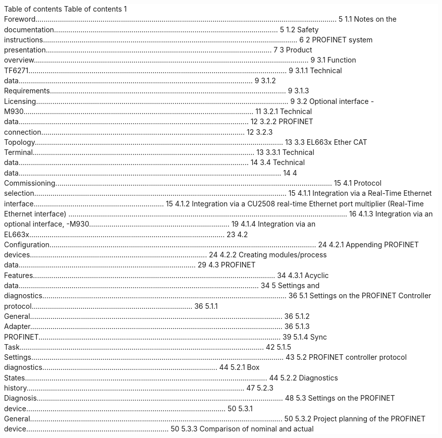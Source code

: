 Table of contents Table of contents 1 Foreword.................................................................................................................................................... 5 1.1 Notes on the documentation.............................................................................................................. 5 1.2 Safety instructions............................................................................................................................. 6 2 PROFINET system presentation............................................................................................................... 7 3 Product overview....................................................................................................................................... 9 3.1 Function TF6271............................................................................................................................... 9 3.1.1 Technical data................................................................................................................... 9 3.1.2 Requirements.................................................................................................................... 9 3.1.3 Licensing............................................................................................................................ 9 3.2 Optional interface -M930................................................................................................................. 11 3.2.1 Technical data................................................................................................................. 12 3.2.2 PROFINET connection.................................................................................................... 12 3.2.3 Topology.......................................................................................................................... 13 3.3 EL663x Ether CAT Terminal............................................................................................................. 13 3.3.1 Technical data................................................................................................................. 14 3.4 Technical data................................................................................................................................. 14 4 Commissioning........................................................................................................................................ 15 4.1 Protocol selection............................................................................................................................ 15 4.1.1 Integration via a Real-Time Ethernet interface................................................................ 15 4.1.2 Integration via a CU2508 real-time Ethernet port multiplier (Real-Time Ethernet interface) ......................................................................................................................................... 16 4.1.3 Integration via an optional interface, -M930..................................................................... 19 4.1.4 Integration via an EL663x................................................................................................ 23 4.2 Configuration................................................................................................................................... 24 4.2.1 Appending PROFINET devices....................................................................................... 24 4.2.2 Creating modules/process data....................................................................................... 29 4.3 PROFINET Features....................................................................................................................... 34 4.3.1 Acyclic data...................................................................................................................... 34 5 Settings and diagnostics........................................................................................................................ 36 5.1 Settings on the PROFINET Controller protocol............................................................................... 36 5.1.1 General............................................................................................................................ 36 5.1.2 Adapter............................................................................................................................ 36 5.1.3 PROFINET....................................................................................................................... 39 5.1.4 Sync Task........................................................................................................................ 42 5.1.5 Settings............................................................................................................................ 43 5.2 PROFINET controller protocol diagnostics...................................................................................... 44 5.2.1 Box States....................................................................................................................... 44 5.2.2 Diagnostics history........................................................................................................... 47 5.2.3 Diagnosis......................................................................................................................... 48 5.3 Settings on the PROFINET device.................................................................................................. 50 5.3.1 General............................................................................................................................ 50 5.3.2 Project planning of the PROFINET device...................................................................... 50 5.3.3 Comparison of nominal and actual
